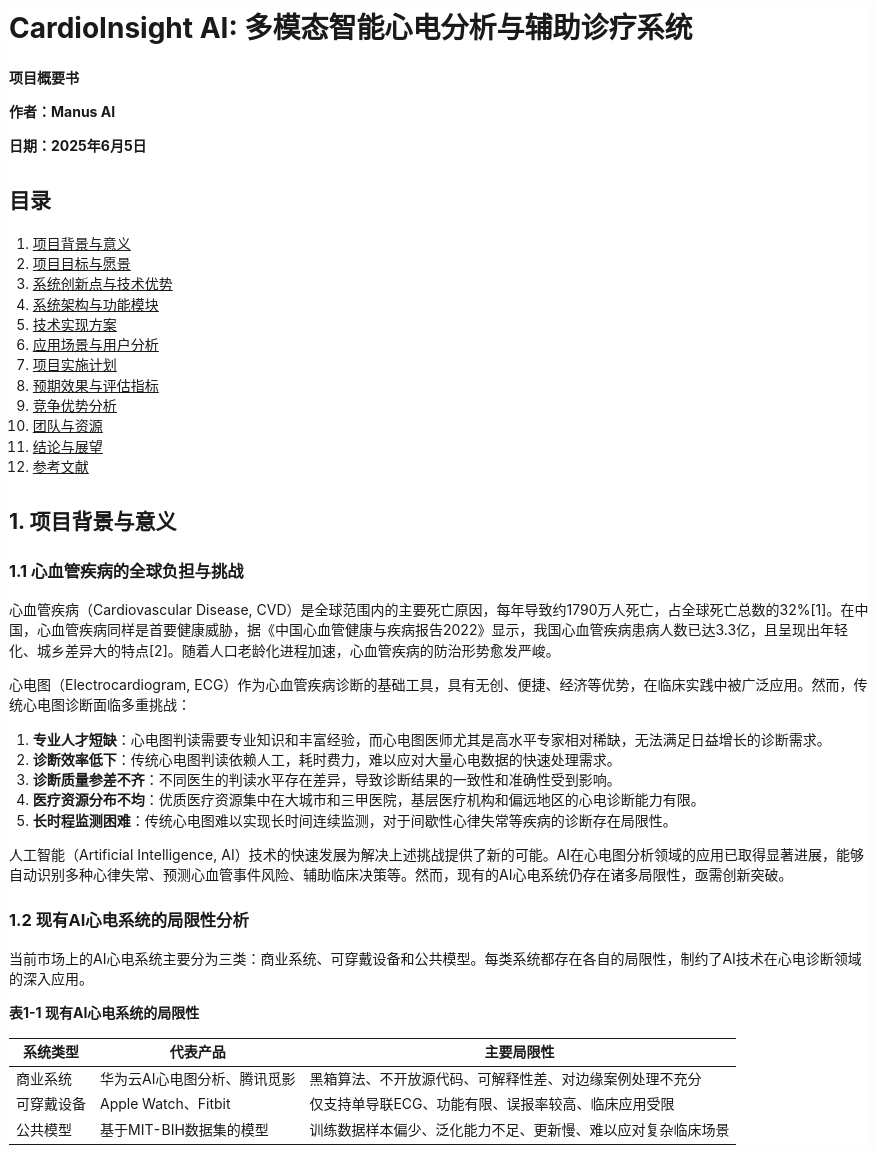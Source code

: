 # CardioInsight AI: 多模态智能心电分析与辅助诊疗系统

**项目概要书**

**作者：Manus AI**

**日期：2025年6月5日**

## 目录

1. [项目背景与意义](#1-项目背景与意义)
2. [项目目标与愿景](#2-项目目标与愿景)
3. [系统创新点与技术优势](#3-系统创新点与技术优势)
4. [系统架构与功能模块](#4-系统架构与功能模块)
5. [技术实现方案](#5-技术实现方案)
6. [应用场景与用户分析](#6-应用场景与用户分析)
7. [项目实施计划](#7-项目实施计划)
8. [预期效果与评估指标](#8-预期效果与评估指标)
9. [竞争优势分析](#9-竞争优势分析)
10. [团队与资源](#10-团队与资源)
11. [结论与展望](#11-结论与展望)
12. [参考文献](#12-参考文献)




## 1. 项目背景与意义

### 1.1 心血管疾病的全球负担与挑战

心血管疾病（Cardiovascular Disease, CVD）是全球范围内的主要死亡原因，每年导致约1790万人死亡，占全球死亡总数的32%[1]。在中国，心血管疾病同样是首要健康威胁，据《中国心血管健康与疾病报告2022》显示，我国心血管疾病患病人数已达3.3亿，且呈现出年轻化、城乡差异大的特点[2]。随着人口老龄化进程加速，心血管疾病的防治形势愈发严峻。

心电图（Electrocardiogram, ECG）作为心血管疾病诊断的基础工具，具有无创、便捷、经济等优势，在临床实践中被广泛应用。然而，传统心电图诊断面临多重挑战：

1. **专业人才短缺**：心电图判读需要专业知识和丰富经验，而心电图医师尤其是高水平专家相对稀缺，无法满足日益增长的诊断需求。
2. **诊断效率低下**：传统心电图判读依赖人工，耗时费力，难以应对大量心电数据的快速处理需求。
3. **诊断质量参差不齐**：不同医生的判读水平存在差异，导致诊断结果的一致性和准确性受到影响。
4. **医疗资源分布不均**：优质医疗资源集中在大城市和三甲医院，基层医疗机构和偏远地区的心电诊断能力有限。
5. **长时程监测困难**：传统心电图难以实现长时间连续监测，对于间歇性心律失常等疾病的诊断存在局限性。

人工智能（Artificial Intelligence, AI）技术的快速发展为解决上述挑战提供了新的可能。AI在心电图分析领域的应用已取得显著进展，能够自动识别多种心律失常、预测心血管事件风险、辅助临床决策等。然而，现有的AI心电系统仍存在诸多局限性，亟需创新突破。

### 1.2 现有AI心电系统的局限性分析

当前市场上的AI心电系统主要分为三类：商业系统、可穿戴设备和公共模型。每类系统都存在各自的局限性，制约了AI技术在心电诊断领域的深入应用。

**表1-1 现有AI心电系统的局限性**

| 系统类型 | 代表产品 | 主要局限性 |
|---------|---------|----------|
| 商业系统 | 华为云AI心电图分析、腾讯觅影 | 黑箱算法、不开放源代码、可解释性差、对边缘案例处理不充分 |
| 可穿戴设备 | Apple Watch、Fitbit | 仅支持单导联ECG、功能有限、误报率较高、临床应用受限 |
| 公共模型 | 基于MIT-BIH数据集的模型 | 训练数据样本偏少、泛化能力不足、更新慢、难以应对复杂临床场景 |
